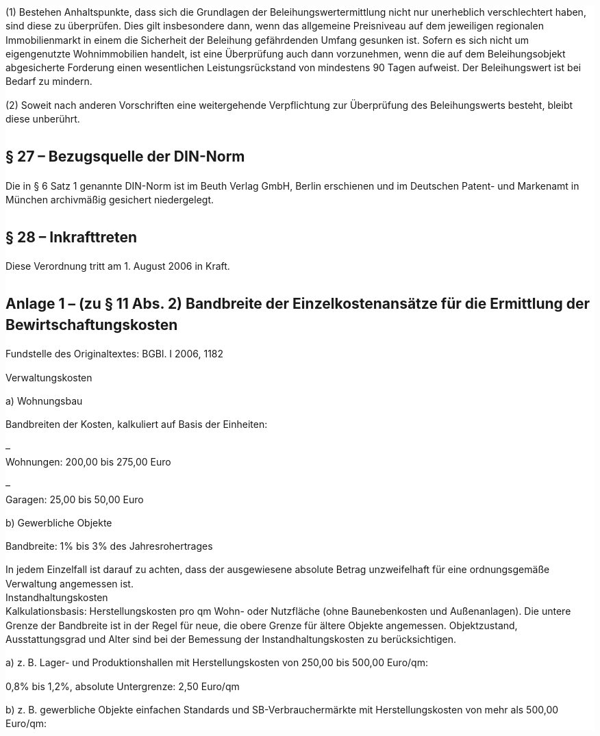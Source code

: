 (1) Bestehen Anhaltspunkte, dass sich die Grundlagen der Beleihungswertermittlung nicht nur unerheblich verschlechtert haben, sind diese zu überprüfen. Dies gilt insbesondere dann, wenn das allgemeine Preisniveau auf dem jeweiligen regionalen Immobilienmarkt in einem die Sicherheit der Beleihung gefährdenden Umfang gesunken ist. Sofern es sich nicht um eigengenutzte Wohnimmobilien handelt, ist eine Überprüfung auch dann vorzunehmen, wenn die auf dem Beleihungsobjekt abgesicherte Forderung einen wesentlichen Leistungsrückstand von mindestens 90 Tagen aufweist. Der Beleihungswert ist bei Bedarf zu mindern.

(2) Soweit nach anderen Vorschriften eine weitergehende Verpflichtung zur Überprüfung des Beleihungswerts besteht, bleibt diese unberührt.


## § 27 – Bezugsquelle der DIN-Norm

Die in § 6 Satz 1 genannte DIN-Norm ist im Beuth Verlag GmbH, Berlin erschienen und im Deutschen Patent- und Markenamt in München archivmäßig gesichert niedergelegt.


## § 28 – Inkrafttreten

Diese Verordnung tritt am 1. August 2006 in Kraft.


## Anlage 1 – (zu § 11 Abs. 2)  Bandbreite der Einzelkostenansätze für die Ermittlung der Bewirtschaftungskosten

Fundstelle des Originaltextes: BGBl. I 2006, 1182

Verwaltungskosten

a) Wohnungsbau

Bandbreiten der Kosten, kalkuliert auf Basis der Einheiten:

–  
Wohnungen: 200,00 bis 275,00 Euro

–  
Garagen: 25,00 bis 50,00 Euro

b) Gewerbliche Objekte

Bandbreite: 1% bis 3% des Jahresrohertrages

In jedem Einzelfall ist darauf zu achten, dass der ausgewiesene absolute Betrag unzweifelhaft für eine ordnungsgemäße Verwaltung angemessen ist.  
Instandhaltungskosten  
Kalkulationsbasis: Herstellungskosten pro qm Wohn- oder Nutzfläche (ohne Baunebenkosten und Außenanlagen). Die untere Grenze der Bandbreite ist in der Regel für neue, die obere Grenze für ältere Objekte angemessen. Objektzustand, Ausstattungsgrad und Alter sind bei der Bemessung der Instandhaltungskosten zu berücksichtigen.

a) z\. B. Lager- und Produktionshallen mit Herstellungskosten von 250,00 bis 500,00 Euro/qm:

0,8% bis 1,2%, absolute Untergrenze: 2,50 Euro/qm

b) z\. B. gewerbliche Objekte einfachen Standards und SB-Verbrauchermärkte mit Herstellungskosten von mehr als 500,00 Euro/qm:
